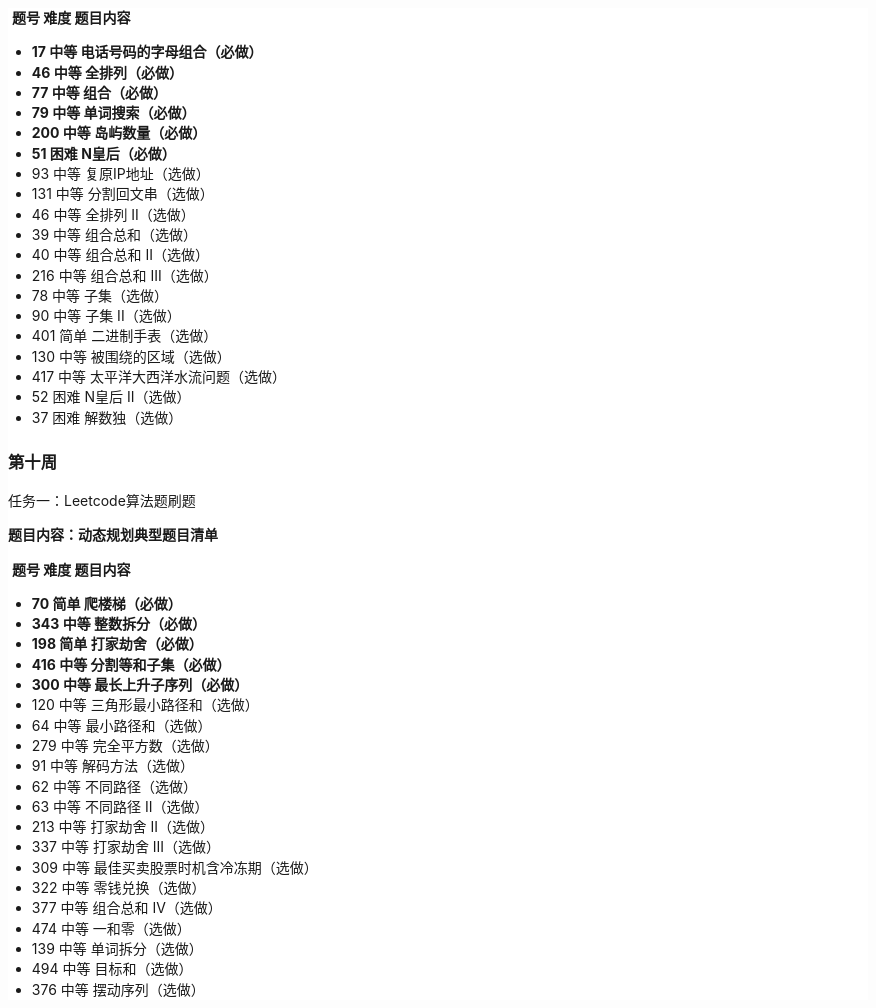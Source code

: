 ​        **题号   难度   题目内容**

- **17     中等    电话号码的字母组合（必做）**
- **46    中等    全排列（必做）**
- **77     中等    组合（必做）**
- **79     中等    单词搜索（必做）**
- **200  中等    岛屿数量（必做）**
- **51     困难    N皇后（必做）**
- 93    中等    复原IP地址（选做）
- 131   中等    分割回文串（选做）
- 46    中等    全排列 II（选做）
- 39    中等    组合总和（选做）
- 40    中等    组合总和 II（选做）
- 216  中等    组合总和 III（选做）
- 78    中等    子集（选做）
- 90    中等    子集 II（选做）
- 401  简单    二进制手表（选做）
- 130  中等    被围绕的区域（选做）
- 417  中等    太平洋大西洋水流问题（选做）
- 52    困难   N皇后 II（选做）
- 37    困难   解数独（选做）

### 第十周

任务一：Leetcode算法题刷题

**题目内容：动态规划典型题目清单**

​        **题号   难度   题目内容**

- **70     简单    爬楼梯（必做）**
- **343  中等   整数拆分（必做）**
- **198   简单   打家劫舍（必做）**
- **416   中等   分割等和子集（必做）**
- **300   中等   最长上升子序列（必做）**
- 120    中等   三角形最小路径和（选做）
- 64     中等   最小路径和（选做）
- 279    中等   完全平方数（选做）
- 91      中等   解码方法（选做）
- 62      中等   不同路径（选做）
- 63      中等   不同路径 II（选做）
- 213    中等  打家劫舍 II（选做）
- 337    中等  打家劫舍 III（选做）
- 309    中等  最佳买卖股票时机含冷冻期（选做）
- 322    中等  零钱兑换（选做）
- 377    中等   组合总和 Ⅳ（选做）
- 474    中等   一和零（选做）
- 139     中等   单词拆分（选做）
- 494    中等   目标和（选做）
- 376     中等   摆动序列（选做）
